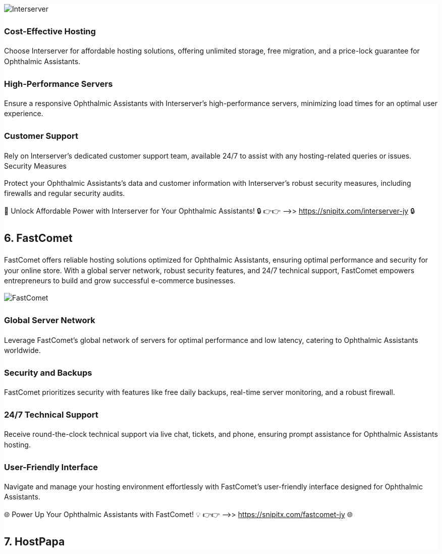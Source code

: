 ![Interserver](https://i.imgur.com/OM5dOEW.jpeg "Interserver Hosting")

### Cost-Effective Hosting
Choose Interserver for affordable hosting solutions, offering unlimited storage, free migration, and a price-lock guarantee for Ophthalmic Assistants.

### High-Performance Servers
Ensure a responsive Ophthalmic Assistants with Interserver’s high-performance servers, minimizing load times for an optimal user experience.

### Customer Support
Rely on Interserver’s dedicated customer support team, available 24/7 to assist with any hosting-related queries or issues.
Security Measures

Protect your Ophthalmic Assistants’s data and customer information with Interserver’s robust security measures, including firewalls and regular security audits.

💸 Unlock Affordable Power with Interserver for Your Ophthalmic Assistants! 🔒
👉👉 -->> https://snipitx.com/interserver-jy 🔒

## 6. FastComet

FastComet offers reliable hosting solutions optimized for Ophthalmic Assistants, ensuring optimal performance and security for your online store. With a global server network, robust security features, and 24/7 technical support, FastComet empowers entrepreneurs to build and grow successful e-commerce businesses.

![FastComet](https://i.imgur.com/7qgXuWp.png "FastComet Hosting")

### Global Server Network
Leverage FastComet’s global network of servers for optimal performance and low latency, catering to Ophthalmic Assistants worldwide.

### Security and Backups
FastComet prioritizes security with features like free daily backups, real-time server monitoring, and a robust firewall.

### 24/7 Technical Support
Receive round-the-clock technical support via live chat, tickets, and phone, ensuring prompt assistance for Ophthalmic Assistants hosting.

### User-Friendly Interface
Navigate and manage your hosting environment effortlessly with FastComet’s user-friendly interface designed for Ophthalmic Assistants.

🌐 Power Up Your Ophthalmic Assistants with FastComet! 💡
👉👉 -->> https://snipitx.com/fastcomet-jy 🌐

## 7. HostPapa
